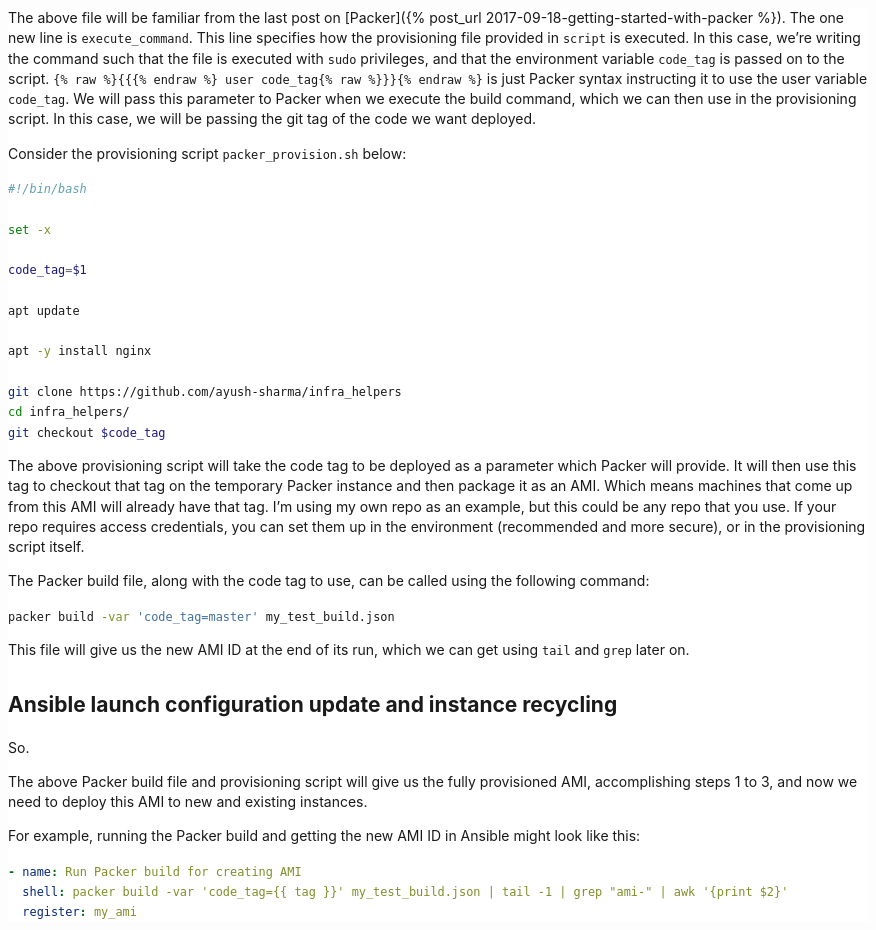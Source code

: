 ```bash
```

The above file will be familiar from the last post on [Packer]({% post_url 2017-09-18-getting-started-with-packer %}). The one new line is `execute_command`. This line specifies how the provisioning file provided in `script` is executed. In this case, we’re writing the command such that the file is executed with `sudo` privileges, and that the environment variable `code_tag` is passed on to the script. `{% raw %}{{{% endraw %} user code_tag{% raw %}}}{% endraw %}` is just Packer syntax instructing it to use the user variable `code_tag`. We will pass this parameter to Packer when we execute the build command, which we can then use in the provisioning script. In this case, we will be passing the git tag of the code we want deployed.

Consider the provisioning script `packer_provision.sh` below:

```bash
#!/bin/bash

set -x

code_tag=$1

apt update

apt -y install nginx

git clone https://github.com/ayush-sharma/infra_helpers
cd infra_helpers/
git checkout $code_tag
```

The above provisioning script will take the code tag to be deployed as a parameter which Packer will provide. It will then use this tag to checkout that tag on the temporary Packer instance and then package it as an AMI. Which means machines that come up from this AMI will already have that tag. I’m using my own repo as an example, but this could be any repo that you use. If your repo requires access credentials, you can set them up in the environment (recommended and more secure), or in the provisioning script itself.

The Packer build file, along with the code tag to use, can be called using the following command:

```bash
packer build -var 'code_tag=master' my_test_build.json
```

This file will give us the new AMI ID at the end of its run, which we can get using `tail` and `grep` later on.

## Ansible launch configuration update and instance recycling
So.

The above Packer build file and provisioning script will give us the fully provisioned AMI, accomplishing steps 1 to 3, and now we need to deploy this AMI to new and existing instances.

For example, running the Packer build and getting the new AMI ID in Ansible might look like this:

```yaml
- name: Run Packer build for creating AMI
  shell: packer build -var 'code_tag={{ tag }}' my_test_build.json | tail -1 | grep "ami-" | awk '{print $2}'
  register: my_ami
```
